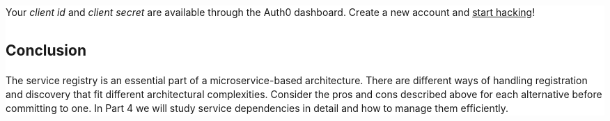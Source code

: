 Your *client id* and *client secret* are available through the Auth0 dashboard. Create a new account and [start hacking](https://auth0.com/docs)!

## Conclusion
The service registry is an essential part of a microservice-based architecture. There are different ways of handling registration and discovery that fit different architectural complexities. Consider the pros and cons described above for each alternative before committing to one. In Part 4 we will study service dependencies in detail and how to manage them efficiently.
